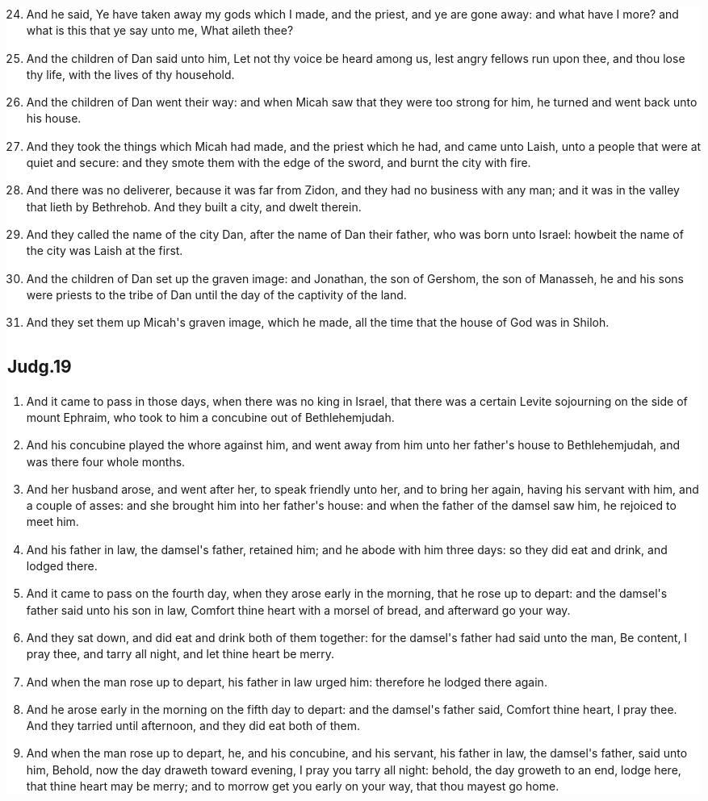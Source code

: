 24. And he said, Ye have taken away my gods which I made, and the priest, and ye are gone away: and what have I more? and what is this that ye say unto me, What aileth thee?

25. And the children of Dan said unto him, Let not thy voice be heard among us, lest angry fellows run upon thee, and thou lose thy life, with the lives of thy household.

26. And the children of Dan went their way: and when Micah saw that they were too strong for him, he turned and went back unto his house.

27. And they took the things which Micah had made, and the priest which he had, and came unto Laish, unto a people that were at quiet and secure: and they smote them with the edge of the sword, and burnt the city with fire.

28. And there was no deliverer, because it was far from Zidon, and they had no business with any man; and it was in the valley that lieth by Bethrehob. And they built a city, and dwelt therein.

29. And they called the name of the city Dan, after the name of Dan their father, who was born unto Israel: howbeit the name of the city was Laish at the first.

30. And the children of Dan set up the graven image: and Jonathan, the son of Gershom, the son of Manasseh, he and his sons were priests to the tribe of Dan until the day of the captivity of the land.

31. And they set them up Micah's graven image, which he made, all the time that the house of God was in Shiloh.

## Judg.19

1. And it came to pass in those days, when there was no king in Israel, that there was a certain Levite sojourning on the side of mount Ephraim, who took to him a concubine out of Bethlehemjudah.

2. And his concubine played the whore against him, and went away from him unto her father's house to Bethlehemjudah, and was there four whole months.

3. And her husband arose, and went after her, to speak friendly unto her, and to bring her again, having his servant with him, and a couple of asses: and she brought him into her father's house: and when the father of the damsel saw him, he rejoiced to meet him.

4. And his father in law, the damsel's father, retained him; and he abode with him three days: so they did eat and drink, and lodged there.

5. And it came to pass on the fourth day, when they arose early in the morning, that he rose up to depart: and the damsel's father said unto his son in law, Comfort thine heart with a morsel of bread, and afterward go your way.

6. And they sat down, and did eat and drink both of them together: for the damsel's father had said unto the man, Be content, I pray thee, and tarry all night, and let thine heart be merry.

7. And when the man rose up to depart, his father in law urged him: therefore he lodged there again.

8. And he arose early in the morning on the fifth day to depart: and the damsel's father said, Comfort thine heart, I pray thee. And they tarried until afternoon, and they did eat both of them.

9. And when the man rose up to depart, he, and his concubine, and his servant, his father in law, the damsel's father, said unto him, Behold, now the day draweth toward evening, I pray you tarry all night: behold, the day groweth to an end, lodge here, that thine heart may be merry; and to morrow get you early on your way, that thou mayest go home.
